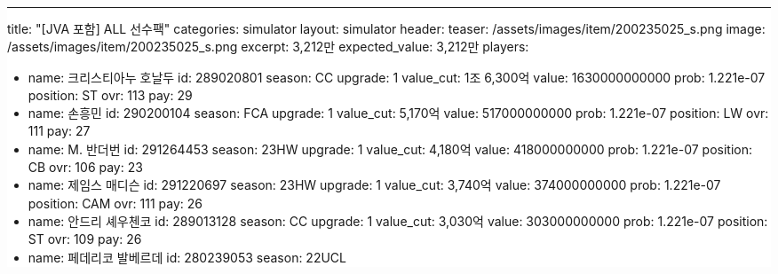 ---
title: "[JVA 포함] ALL 선수팩"
categories: simulator
layout: simulator
header:
  teaser: /assets/images/item/200235025_s.png
  image: /assets/images/item/200235025_s.png
excerpt: 3,212만
expected_value: 3,212만
players:
  - name: 크리스티아누 호날두
    id: 289020801
    season: CC
    upgrade: 1
    value_cut: 1조 6,300억
    value: 1630000000000
    prob: 1.221e-07
    position: ST
    ovr: 113
    pay: 29
  - name: 손흥민
    id: 290200104
    season: FCA
    upgrade: 1
    value_cut: 5,170억
    value: 517000000000
    prob: 1.221e-07
    position: LW
    ovr: 111
    pay: 27
  - name: M. 반더번
    id: 291264453
    season: 23HW
    upgrade: 1
    value_cut: 4,180억
    value: 418000000000
    prob: 1.221e-07
    position: CB
    ovr: 106
    pay: 23
  - name: 제임스 매디슨
    id: 291220697
    season: 23HW
    upgrade: 1
    value_cut: 3,740억
    value: 374000000000
    prob: 1.221e-07
    position: CAM
    ovr: 111
    pay: 26
  - name: 안드리 셰우첸코
    id: 289013128
    season: CC
    upgrade: 1
    value_cut: 3,030억
    value: 303000000000
    prob: 1.221e-07
    position: ST
    ovr: 109
    pay: 26
  - name: 페데리코 발베르데
    id: 280239053
    season: 22UCL
